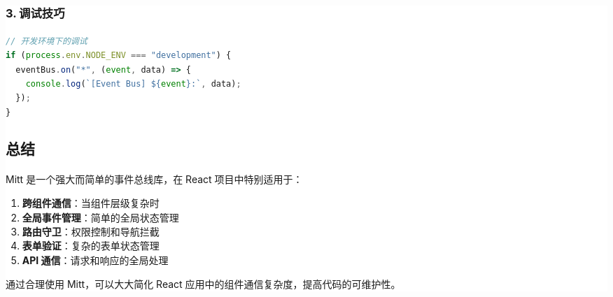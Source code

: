 ### 3. 调试技巧

```javascript
// 开发环境下的调试
if (process.env.NODE_ENV === "development") {
  eventBus.on("*", (event, data) => {
    console.log(`[Event Bus] ${event}:`, data);
  });
}
```

## 总结

Mitt 是一个强大而简单的事件总线库，在 React 项目中特别适用于：

1. **跨组件通信**：当组件层级复杂时
2. **全局事件管理**：简单的全局状态管理
3. **路由守卫**：权限控制和导航拦截
4. **表单验证**：复杂的表单状态管理
5. **API 通信**：请求和响应的全局处理

通过合理使用 Mitt，可以大大简化 React 应用中的组件通信复杂度，提高代码的可维护性。
